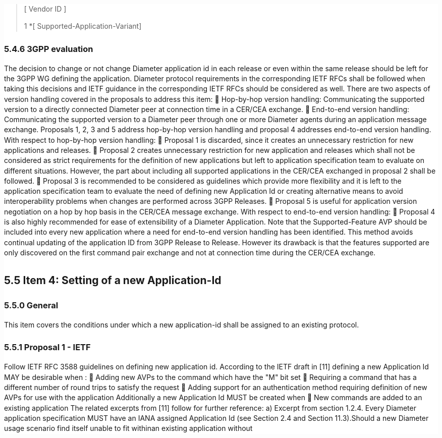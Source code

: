 > [ Vendor ID ]
>
> 1 *[ Supported-Application-Variant]
### 5.4.6 3GPP evaluation
The decision to change or not change Diameter application id in each release
or even within the same release should be left for the 3GPP WG defining the
application. Diameter protocol requirements in the corresponding IETF RFCs
shall be followed when taking this decisions and IETF guidance in the
corresponding IETF RFCs should be considered as well.
There are two aspects of version handling covered in the proposals to address
this item:
 Hop-by-hop version handling: Communicating the supported version to a
directly connected Diameter peer at connection time in a CER/CEA exchange.
 End-to-end version handling: Communicating the supported version to a
Diameter peer through one or more Diameter agents during an application
message exchange.
Proposals 1, 2, 3 and 5 address hop-by-hop version handling and proposal 4
addresses end-to-end version handling.
With respect to hop-by-hop version handling:
 Proposal 1 is discarded, since it creates an unnecessary restriction for new
applications and releases.
 Proposal 2 creates unnecessary restriction for new application and releases
which shall not be considered as strict requirements for the definition of new
applications but left to application specification team to evaluate on
different situations. However, the part about including all supported
applications in the CER/CEA exchanged in proposal 2 shall be followed.
 Proposal 3 is recommended to be considered as guidelines which provide more
flexibility and it is left to the application specification team to evaluate
the need of defining new Application Id or creating alternative means to avoid
interoperability problems when changes are performed across 3GPP Releases.
 Proposal 5 is useful for application version negotiation on a hop by hop
basis in the CER/CEA message exchange.
With respect to end-to-end version handling:
 Proposal 4 is also highly recommended for ease of extensibility of a
Diameter Application. Note that the Supported-Feature AVP should be included
into every new application where a need for end-to-end version handling has
been identified. This method avoids continual updating of the application ID
from 3GPP Release to Release. However its drawback is that the features
supported are only discovered on the first command pair exchange and not at
connection time during the CER/CEA exchange.
## 5.5 Item 4: Setting of a new Application-Id
### 5.5.0 General
This item covers the conditions under which a new application-id shall be
assigned to an existing protocol.
### 5.5.1 Proposal 1 - IETF
Follow IETF RFC 3588 guidelines on defining new application id.
According to the IETF draft in [11] defining a new Application Id MAY be
desirable when :
 Adding new AVPs to the command which have the \"M\" bit set
 Requiring a command that has a different number of round trips to satisfy
the request
 Adding support for an authentication method requiring definition of new AVPs
for use with the application
Additionally a new Application Id MUST be created when
 New commands are added to an existing application
The related excerpts from [11] follow for further reference:
a) Excerpt from section 1.2.4.
Every Diameter application specification MUST have an IANA assigned
Application Id (see Section 2.4 and Section 11.3).Should a new Diameter usage
scenario find itself unable to fit withinan existing application without